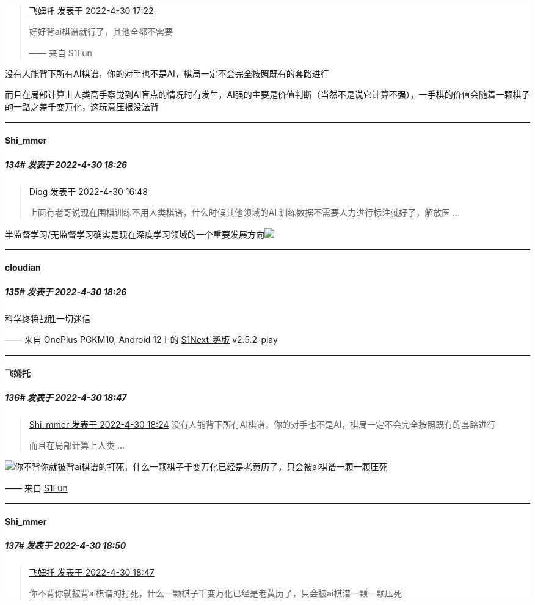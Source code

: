 <blockquote><a href="httphttps://bbs.saraba1st.com/2b/forum.php?mod=redirect&amp;goto=findpost&amp;pid=55646226&amp;ptid=2067129" target="_blank">飞姆托 发表于 2022-4-30 17:22</a>

好好背ai棋谱就行了，其他全都不需要

—— 来自 S1Fun</blockquote>
没有人能背下所有AI棋谱，你的对手也不是AI，棋局一定不会完全按照既有的套路进行

而且在局部计算上人类高手察觉到AI盲点的情况时有发生，AI强的主要是价值判断（当然不是说它计算不强），一手棋的价值会随着一颗棋子的一路之差千变万化，这玩意压根没法背

*****

####  Shi_mmer  
##### 134#       发表于 2022-4-30 18:26

<blockquote><a href="httphttps://bbs.saraba1st.com/2b/forum.php?mod=redirect&amp;goto=findpost&amp;pid=55645895&amp;ptid=2067129" target="_blank">Diog 发表于 2022-4-30 16:48</a>

上面有老哥说现在围棋训练不用人类棋谱，什么时候其他领域的AI 训练数据不需要人力进行标注就好了，解放医 ...</blockquote>
半监督学习/无监督学习确实是现在深度学习领域的一个重要发展方向<img src="https://static.saraba1st.com/image/smiley/face2017/066.png" referrerpolicy="no-referrer">

*****

####  cloudian  
##### 135#       发表于 2022-4-30 18:26

科学终将战胜一切迷信

—— 来自 OnePlus PGKM10, Android 12上的 [S1Next-鹅版](https://github.com/ykrank/S1-Next/releases) v2.5.2-play



*****

####  飞姆托  
##### 136#       发表于 2022-4-30 18:47

<blockquote><a href="httphttps://bbs.saraba1st.com/2b/forum.php?mod=redirect&amp;goto=findpost&amp;pid=55646847&amp;ptid=2067129" target="_blank">Shi_mmer 发表于 2022-4-30 18:24</a>
没有人能背下所有AI棋谱，你的对手也不是AI，棋局一定不会完全按照既有的套路进行

而且在局部计算上人类 ...</blockquote>
<img src="https://static.saraba1st.com/image/smiley/face2017/047.png" referrerpolicy="no-referrer">你不背你就被背ai棋谱的打死，什么一颗棋子千变万化已经是老黄历了，只会被ai棋谱一颗一颗压死

—— 来自 [S1Fun](https://s1fun.koalcat.com)

*****

####  Shi_mmer  
##### 137#       发表于 2022-4-30 18:50

<blockquote><a href="httphttps://bbs.saraba1st.com/2b/forum.php?mod=redirect&amp;goto=findpost&amp;pid=55647072&amp;ptid=2067129" target="_blank">飞姆托 发表于 2022-4-30 18:47</a>

你不背你就被背ai棋谱的打死，什么一颗棋子千变万化已经是老黄历了，只会被ai棋谱一颗一颗压死
